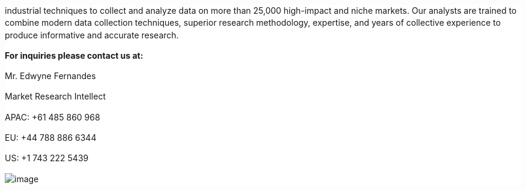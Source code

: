 industrial techniques to collect and analyze data on more than 25,000 high-impact and niche markets. Our analysts are trained to combine modern data collection techniques, superior research methodology, expertise, and years of collective experience to produce informative and accurate research.</span></p><p><strong>For inquiries please contact us at:</strong></p><p>Mr. Edwyne Fernandes</p><p>Market Research Intellect</p><p>APAC: +61 485 860 968</p><p>EU: +44 788 886 6344</p><p>US: +1 743 222 5439</p>
![image](https://github.com/user-attachments/assets/1762d536-6e57-4fbc-b9ab-673501ee7fc7)
